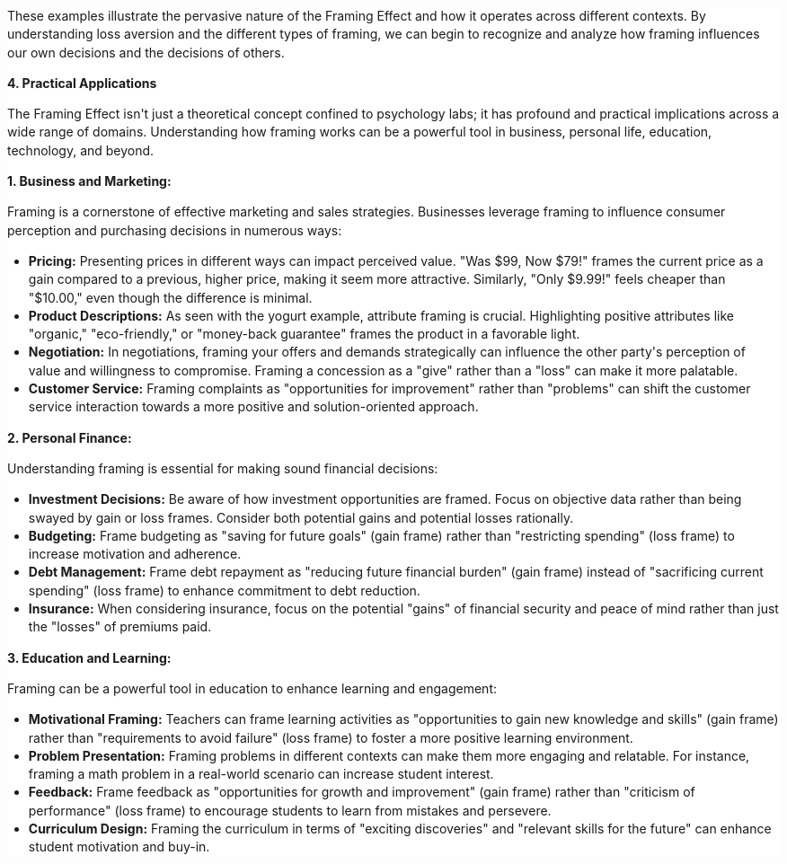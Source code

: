 These examples illustrate the pervasive nature of the Framing Effect and how it operates across different contexts. By understanding loss aversion and the different types of framing, we can begin to recognize and analyze how framing influences our own decisions and the decisions of others.

**4. Practical Applications**

The Framing Effect isn't just a theoretical concept confined to psychology labs; it has profound and practical implications across a wide range of domains.  Understanding how framing works can be a powerful tool in business, personal life, education, technology, and beyond.

**1. Business and Marketing:**

Framing is a cornerstone of effective marketing and sales strategies. Businesses leverage framing to influence consumer perception and purchasing decisions in numerous ways:

* **Pricing:**  Presenting prices in different ways can impact perceived value.  "Was \$99, Now \$79!" frames the current price as a gain compared to a previous, higher price, making it seem more attractive.  Similarly, "Only \$9.99!" feels cheaper than "\$10.00," even though the difference is minimal.
* **Product Descriptions:** As seen with the yogurt example, attribute framing is crucial. Highlighting positive attributes like "organic," "eco-friendly," or "money-back guarantee" frames the product in a favorable light.
* **Negotiation:** In negotiations, framing your offers and demands strategically can influence the other party's perception of value and willingness to compromise. Framing a concession as a "give" rather than a "loss" can make it more palatable.
* **Customer Service:**  Framing complaints as "opportunities for improvement" rather than "problems" can shift the customer service interaction towards a more positive and solution-oriented approach.

**2. Personal Finance:**

Understanding framing is essential for making sound financial decisions:

* **Investment Decisions:**  Be aware of how investment opportunities are framed. Focus on objective data rather than being swayed by gain or loss frames.  Consider both potential gains and potential losses rationally.
* **Budgeting:** Frame budgeting as "saving for future goals" (gain frame) rather than "restricting spending" (loss frame) to increase motivation and adherence.
* **Debt Management:** Frame debt repayment as "reducing future financial burden" (gain frame) instead of "sacrificing current spending" (loss frame) to enhance commitment to debt reduction.
* **Insurance:** When considering insurance, focus on the potential "gains" of financial security and peace of mind rather than just the "losses" of premiums paid.

**3. Education and Learning:**

Framing can be a powerful tool in education to enhance learning and engagement:

* **Motivational Framing:** Teachers can frame learning activities as "opportunities to gain new knowledge and skills" (gain frame) rather than "requirements to avoid failure" (loss frame) to foster a more positive learning environment.
* **Problem Presentation:**  Framing problems in different contexts can make them more engaging and relatable. For instance, framing a math problem in a real-world scenario can increase student interest.
* **Feedback:** Frame feedback as "opportunities for growth and improvement" (gain frame) rather than "criticism of performance" (loss frame) to encourage students to learn from mistakes and persevere.
* **Curriculum Design:**  Framing the curriculum in terms of "exciting discoveries" and "relevant skills for the future" can enhance student motivation and buy-in.
